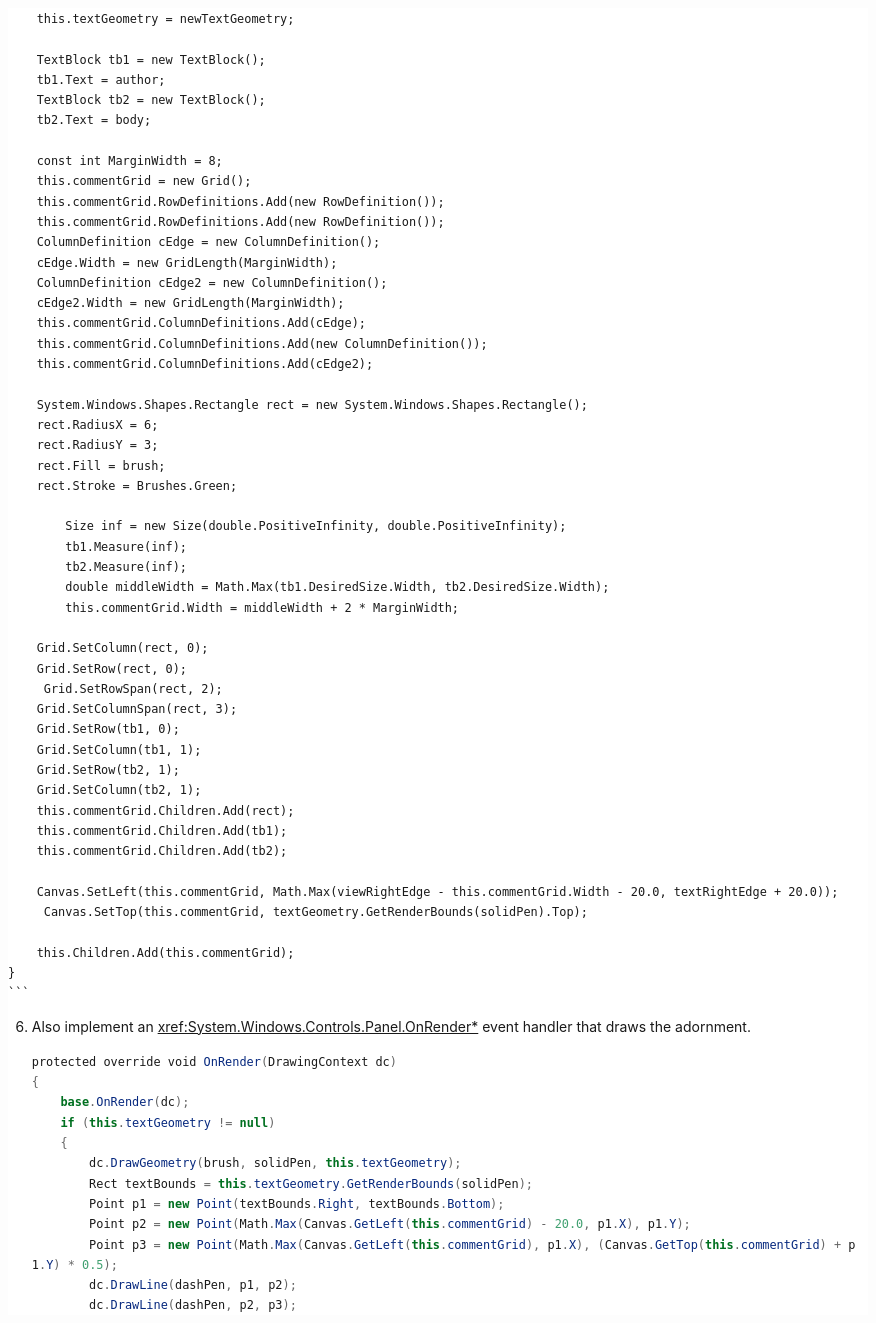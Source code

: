         this.textGeometry = newTextGeometry;  
  
        TextBlock tb1 = new TextBlock();  
        tb1.Text = author;  
        TextBlock tb2 = new TextBlock();  
        tb2.Text = body;  
  
        const int MarginWidth = 8;  
        this.commentGrid = new Grid();  
        this.commentGrid.RowDefinitions.Add(new RowDefinition());  
        this.commentGrid.RowDefinitions.Add(new RowDefinition());  
        ColumnDefinition cEdge = new ColumnDefinition();  
        cEdge.Width = new GridLength(MarginWidth);  
        ColumnDefinition cEdge2 = new ColumnDefinition();  
        cEdge2.Width = new GridLength(MarginWidth);  
        this.commentGrid.ColumnDefinitions.Add(cEdge);  
        this.commentGrid.ColumnDefinitions.Add(new ColumnDefinition());  
        this.commentGrid.ColumnDefinitions.Add(cEdge2);  
  
        System.Windows.Shapes.Rectangle rect = new System.Windows.Shapes.Rectangle();  
        rect.RadiusX = 6;  
        rect.RadiusY = 3;  
        rect.Fill = brush;  
        rect.Stroke = Brushes.Green;  
  
            Size inf = new Size(double.PositiveInfinity, double.PositiveInfinity);  
            tb1.Measure(inf);  
            tb2.Measure(inf);  
            double middleWidth = Math.Max(tb1.DesiredSize.Width, tb2.DesiredSize.Width);  
            this.commentGrid.Width = middleWidth + 2 * MarginWidth;  
  
        Grid.SetColumn(rect, 0);  
        Grid.SetRow(rect, 0);  
         Grid.SetRowSpan(rect, 2);  
        Grid.SetColumnSpan(rect, 3);  
        Grid.SetRow(tb1, 0);  
        Grid.SetColumn(tb1, 1);  
        Grid.SetRow(tb2, 1);  
        Grid.SetColumn(tb2, 1);  
        this.commentGrid.Children.Add(rect);  
        this.commentGrid.Children.Add(tb1);  
        this.commentGrid.Children.Add(tb2);  
  
        Canvas.SetLeft(this.commentGrid, Math.Max(viewRightEdge - this.commentGrid.Width - 20.0, textRightEdge + 20.0));  
         Canvas.SetTop(this.commentGrid, textGeometry.GetRenderBounds(solidPen).Top);  
  
        this.Children.Add(this.commentGrid);  
    }  
    ```  
  
6.  Also implement an <xref:System.Windows.Controls.Panel.OnRender*> event handler that draws the adornment.  
  
    ```c#  
    protected override void OnRender(DrawingContext dc)  
    {  
        base.OnRender(dc);  
        if (this.textGeometry != null)  
        {  
            dc.DrawGeometry(brush, solidPen, this.textGeometry);  
            Rect textBounds = this.textGeometry.GetRenderBounds(solidPen);  
            Point p1 = new Point(textBounds.Right, textBounds.Bottom);  
            Point p2 = new Point(Math.Max(Canvas.GetLeft(this.commentGrid) - 20.0, p1.X), p1.Y);  
            Point p3 = new Point(Math.Max(Canvas.GetLeft(this.commentGrid), p1.X), (Canvas.GetTop(this.commentGrid) + p1.Y) * 0.5);  
            dc.DrawLine(dashPen, p1, p2);  
            dc.DrawLine(dashPen, p2, p3);  